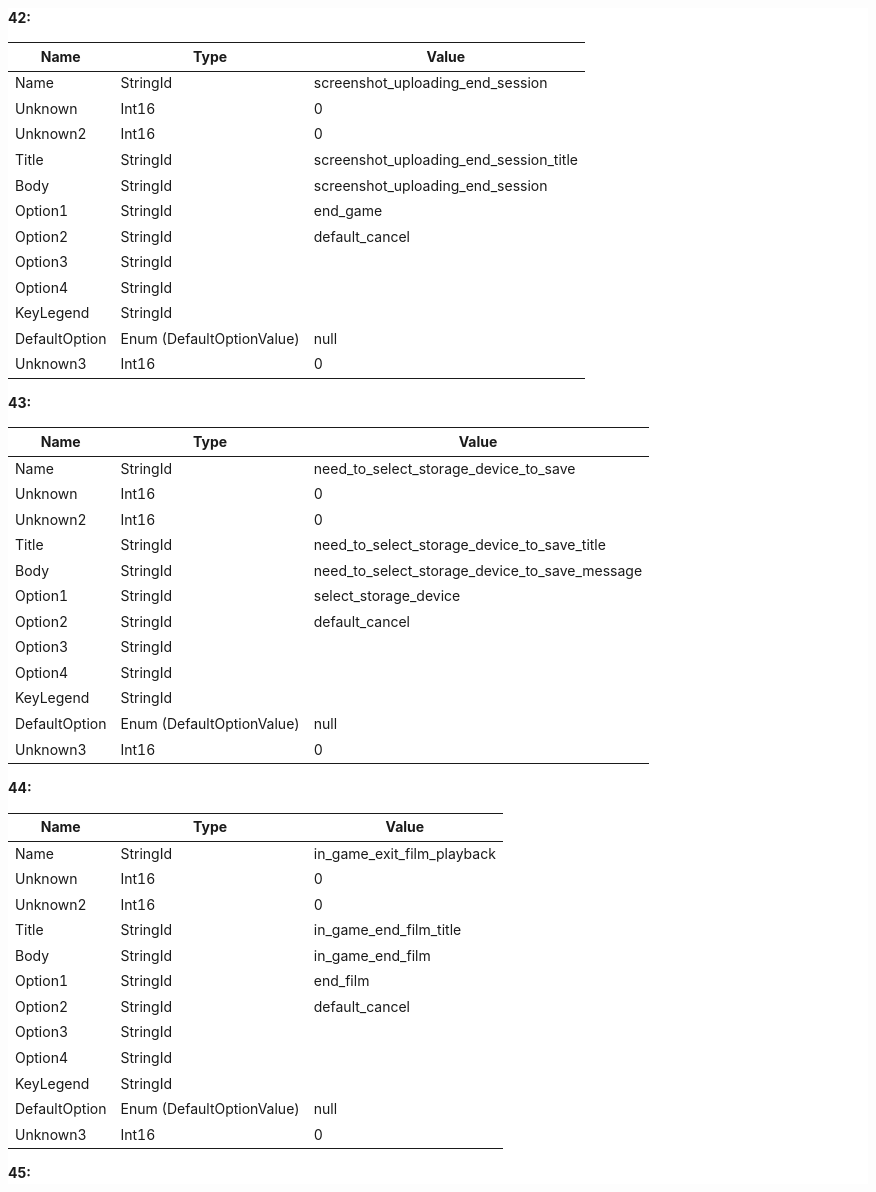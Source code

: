 **42:**

Name	| Type	| Value
---	|---	|---	|
Name	|StringId	|screenshot_uploading_end_session
Unknown	|Int16	|0
Unknown2	|Int16	|0
Title	|StringId	|screenshot_uploading_end_session_title
Body	|StringId	|screenshot_uploading_end_session
Option1	|StringId	|end_game
Option2	|StringId	|default_cancel
Option3	|StringId	|
Option4	|StringId	|
KeyLegend	|StringId	|
DefaultOption	|Enum (DefaultOptionValue)	|null
Unknown3	|Int16	|0


**43:**

Name	| Type	| Value
---	|---	|---	|
Name	|StringId	|need_to_select_storage_device_to_save
Unknown	|Int16	|0
Unknown2	|Int16	|0
Title	|StringId	|need_to_select_storage_device_to_save_title
Body	|StringId	|need_to_select_storage_device_to_save_message
Option1	|StringId	|select_storage_device
Option2	|StringId	|default_cancel
Option3	|StringId	|
Option4	|StringId	|
KeyLegend	|StringId	|
DefaultOption	|Enum (DefaultOptionValue)	|null
Unknown3	|Int16	|0


**44:**

Name	| Type	| Value
---	|---	|---	|
Name	|StringId	|in_game_exit_film_playback
Unknown	|Int16	|0
Unknown2	|Int16	|0
Title	|StringId	|in_game_end_film_title
Body	|StringId	|in_game_end_film
Option1	|StringId	|end_film
Option2	|StringId	|default_cancel
Option3	|StringId	|
Option4	|StringId	|
KeyLegend	|StringId	|
DefaultOption	|Enum (DefaultOptionValue)	|null
Unknown3	|Int16	|0


**45:**
